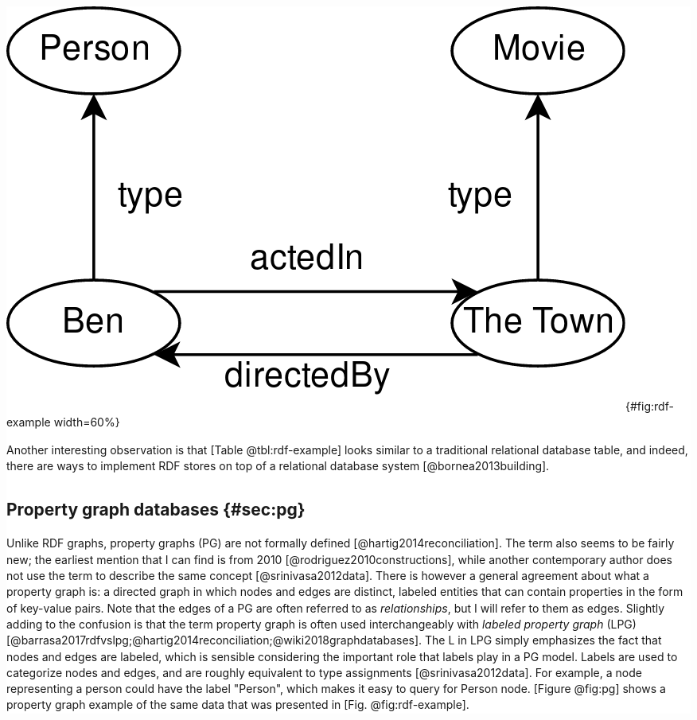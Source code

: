 ![Visualisation of [Table @tbl:rdf-example]](images/rdf-example.png){#fig:rdf-example width=60%}

Another interesting observation is that [Table @tbl:rdf-example] looks
similar to a traditional relational database table, and indeed, there are ways
to implement RDF stores on top of a relational database system
[@bornea2013building].

## Property graph databases {#sec:pg}
Unlike RDF graphs, property graphs (PG) are not formally defined
[@hartig2014reconciliation]. The term also seems to be fairly new; the earliest
mention that I can find is from 2010 [@rodriguez2010constructions], while
another contemporary author does not use the term to describe the same concept
[@srinivasa2012data]. There is however a general agreement about what a property
graph is: a directed graph in which nodes and edges are distinct, labeled
entities that can contain properties in the form of key-value pairs. Note that
the edges of a PG are often referred to as _relationships_, but I will refer to
them as edges. Slightly adding to the confusion is that the term property graph
is often used interchangeably with _labeled property graph_ (LPG)
[@barrasa2017rdfvslpg;@hartig2014reconciliation;@wiki2018graphdatabases]. The L
in LPG simply emphasizes the fact that nodes and edges are labeled, which is
sensible considering the important role that labels play in a PG model. Labels
are used to categorize nodes and edges, and are roughly equivalent to type
assignments [@srinivasa2012data]. For example, a node representing a person
could have the label "Person", which makes it easy to query for Person
node. [Figure @fig:pg] shows a property graph example of the same data that was
presented in [Fig. @fig:rdf-example].


[^allegro]: [https://franz.com/agraph/allegrograph/](https://franz.com/agraph/allegrograph/)
[^graphdb]: [http://graphdb.ontotext.com/](http://graphdb.ontotext.com/)
[^neo4j]: [https://neo4j.com](https://neo4j.com)
[^cypher]: [https://neo4j.com/developer/cypher/](https://neo4j.com/developer/cypher/)
[^opencypher]: [http://www.opencypher.org/](http://www.opencypher.org/)
[^janus]: [https://janusgraph.org/](https://janusgraph.org/)
[^gremlin-janus]: [https://docs.janusgraph.org/latest/gremlin.html](https://docs.janusgraph.org/latest/gremlin.html)